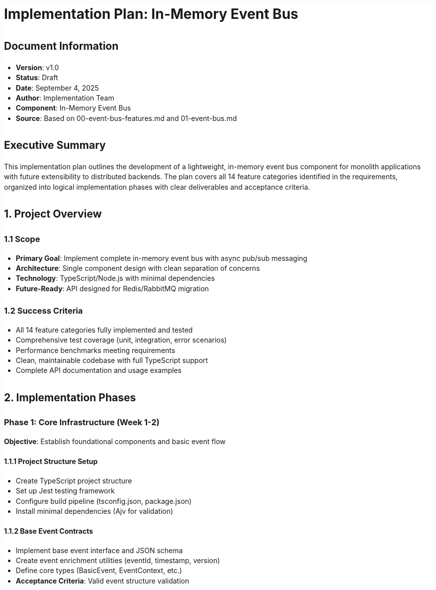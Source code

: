 # Implementation Plan: In-Memory Event Bus

## Document Information
- **Version**: v1.0
- **Status**: Draft
- **Date**: September 4, 2025
- **Author**: Implementation Team
- **Component**: In-Memory Event Bus
- **Source**: Based on 00-event-bus-features.md and 01-event-bus.md

## Executive Summary

This implementation plan outlines the development of a lightweight, in-memory event bus component for monolith applications with future extensibility to distributed backends. The plan covers all 14 feature categories identified in the requirements, organized into logical implementation phases with clear deliverables and acceptance criteria.

## 1. Project Overview

### 1.1 Scope
- **Primary Goal**: Implement complete in-memory event bus with async pub/sub messaging
- **Architecture**: Single component design with clean separation of concerns
- **Technology**: TypeScript/Node.js with minimal dependencies
- **Future-Ready**: API designed for Redis/RabbitMQ migration

### 1.2 Success Criteria
- All 14 feature categories fully implemented and tested
- Comprehensive test coverage (unit, integration, error scenarios)
- Performance benchmarks meeting requirements
- Clean, maintainable codebase with full TypeScript support
- Complete API documentation and usage examples

## 2. Implementation Phases

### Phase 1: Core Infrastructure (Week 1-2)
**Objective**: Establish foundational components and basic event flow

#### 1.1.1 Project Structure Setup
- Create TypeScript project structure
- Set up Jest testing framework
- Configure build pipeline (tsconfig.json, package.json)
- Install minimal dependencies (Ajv for validation)

#### 1.1.2 Base Event Contracts
- Implement base event interface and JSON schema
- Create event enrichment utilities (eventId, timestamp, version)
- Define core types (BasicEvent, EventContext, etc.)
- **Acceptance Criteria**: Valid event structure validation
